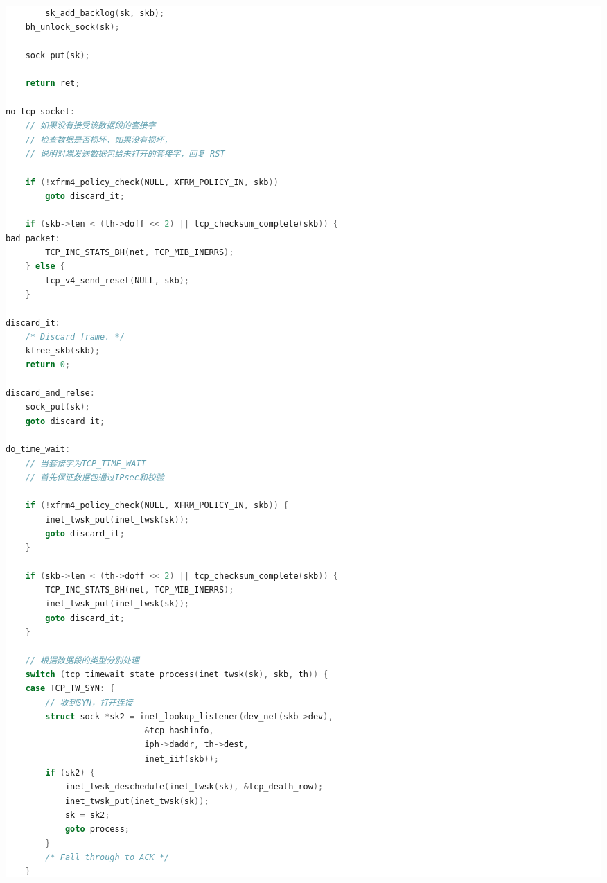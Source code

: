 ```c
		sk_add_backlog(sk, skb);
	bh_unlock_sock(sk);

	sock_put(sk);

	return ret;

no_tcp_socket:
	// 如果没有接受该数据段的套接字
	// 检查数据是否损坏，如果没有损坏，
	// 说明对端发送数据包给未打开的套接字，回复 RST

	if (!xfrm4_policy_check(NULL, XFRM_POLICY_IN, skb))
		goto discard_it;

	if (skb->len < (th->doff << 2) || tcp_checksum_complete(skb)) {
bad_packet:
		TCP_INC_STATS_BH(net, TCP_MIB_INERRS);
	} else {
		tcp_v4_send_reset(NULL, skb);
	}

discard_it:
	/* Discard frame. */
	kfree_skb(skb);
	return 0;

discard_and_relse:
	sock_put(sk);
	goto discard_it;

do_time_wait:
	// 当套接字为TCP_TIME_WAIT
	// 首先保证数据包通过IPsec和校验

	if (!xfrm4_policy_check(NULL, XFRM_POLICY_IN, skb)) {
		inet_twsk_put(inet_twsk(sk));
		goto discard_it;
	}

	if (skb->len < (th->doff << 2) || tcp_checksum_complete(skb)) {
		TCP_INC_STATS_BH(net, TCP_MIB_INERRS);
		inet_twsk_put(inet_twsk(sk));
		goto discard_it;
	}

	// 根据数据段的类型分别处理
	switch (tcp_timewait_state_process(inet_twsk(sk), skb, th)) {
	case TCP_TW_SYN: {
		// 收到SYN，打开连接
		struct sock *sk2 = inet_lookup_listener(dev_net(skb->dev),
							&tcp_hashinfo,
							iph->daddr, th->dest,
							inet_iif(skb));
		if (sk2) {
			inet_twsk_deschedule(inet_twsk(sk), &tcp_death_row);
			inet_twsk_put(inet_twsk(sk));
			sk = sk2;
			goto process;
		}
		/* Fall through to ACK */
	}

```